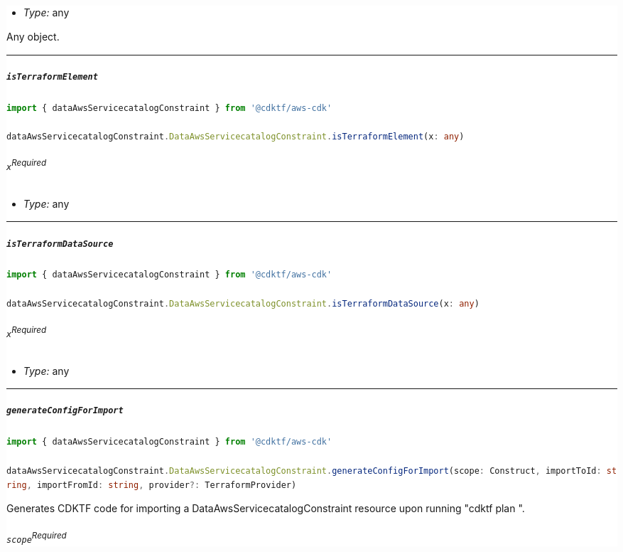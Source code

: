 - *Type:* any

Any object.

---

##### `isTerraformElement` <a name="isTerraformElement" id="@cdktf/aws-cdk.dataAwsServicecatalogConstraint.DataAwsServicecatalogConstraint.isTerraformElement"></a>

```typescript
import { dataAwsServicecatalogConstraint } from '@cdktf/aws-cdk'

dataAwsServicecatalogConstraint.DataAwsServicecatalogConstraint.isTerraformElement(x: any)
```

###### `x`<sup>Required</sup> <a name="x" id="@cdktf/aws-cdk.dataAwsServicecatalogConstraint.DataAwsServicecatalogConstraint.isTerraformElement.parameter.x"></a>

- *Type:* any

---

##### `isTerraformDataSource` <a name="isTerraformDataSource" id="@cdktf/aws-cdk.dataAwsServicecatalogConstraint.DataAwsServicecatalogConstraint.isTerraformDataSource"></a>

```typescript
import { dataAwsServicecatalogConstraint } from '@cdktf/aws-cdk'

dataAwsServicecatalogConstraint.DataAwsServicecatalogConstraint.isTerraformDataSource(x: any)
```

###### `x`<sup>Required</sup> <a name="x" id="@cdktf/aws-cdk.dataAwsServicecatalogConstraint.DataAwsServicecatalogConstraint.isTerraformDataSource.parameter.x"></a>

- *Type:* any

---

##### `generateConfigForImport` <a name="generateConfigForImport" id="@cdktf/aws-cdk.dataAwsServicecatalogConstraint.DataAwsServicecatalogConstraint.generateConfigForImport"></a>

```typescript
import { dataAwsServicecatalogConstraint } from '@cdktf/aws-cdk'

dataAwsServicecatalogConstraint.DataAwsServicecatalogConstraint.generateConfigForImport(scope: Construct, importToId: string, importFromId: string, provider?: TerraformProvider)
```

Generates CDKTF code for importing a DataAwsServicecatalogConstraint resource upon running "cdktf plan <stack-name>".

###### `scope`<sup>Required</sup> <a name="scope" id="@cdktf/aws-cdk.dataAwsServicecatalogConstraint.DataAwsServicecatalogConstraint.generateConfigForImport.parameter.scope"></a>
